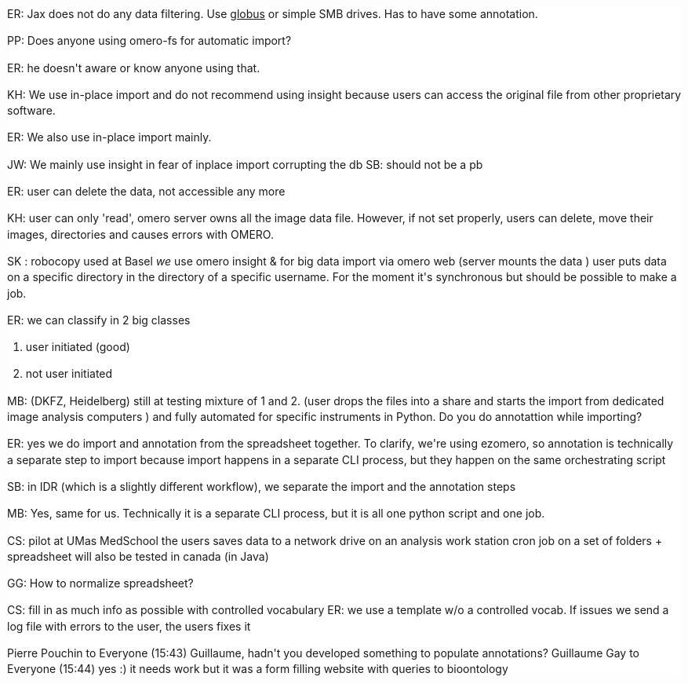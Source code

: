 ER: Jax does not do any data filtering. 
Use [globus](https://www.globus.org/data-transfer) or simple SMB drives. Has to have some annotation.


PP: Does anyone using omero-fs for automatic import?

ER: he doesn't aware or know anyone using that.

KH: We use in-place import and do not recommend using insight because users can access the original file from other proprietary software.

ER: We also use in-place import mainly.

JW: We mainly use insight  in fear of inplace import corrupting the db
SB: should not be a pb

ER: user can delete the data, not accessible any more

KH: user can only 'read', omero server owns all the image data file. However, if not set properly, users can delete, move their images, directories and causes errors with OMERO.

SK : robocopy used at Basel 
_we_ use omero insight & for big data import via omero web (server mounts the data ) user puts data on a specific directory in the directory of a specific username. For the moment it's synchronous but should be possible to make a job.

ER: we can classify in 2 big classes

1. user initiated (good)

2. not user initiated

MB: (DKFZ, Heidelberg) still at testing mixture of 1 and 2. (user drops the files into a share and starts the import from  dedicated image analysis computers ) and fully automated for specific instruments in Python. Do you do annotattion while importing?


ER: yes we do import and annotation from the spreadsheet together. To clarify, we're using ezomero, so annotation is technically a separate step to import because import happens in a separate CLI process, but they happen on the same orchestrating script

SB: in IDR (which is a slightly different workflow), we separate the import and the annotation steps

MB: Yes, same for us. Technically it is a separate CLI process, but it is all one python script and one job.

CS: pilot at UMas MedSchool the users saves data to a network drive on an analysis work station cron job on a set of folders + spreadsheet will also be tested in canada (in Java)

GG: How to normalize spreadsheet?

CS: fill in as much info as possible with controlled vocabulary
ER: we use a template w/o a controlled vocab. If issues we send a log file with errors to the user, the users fixes it 

Pierre Pouchin to Everyone (15:43)
Guillaume, hadn't you developed something to populate annotations?
Guillaume Gay to Everyone (15:44)
yes :) it needs work but it was a form filling website with queries to bioontology
